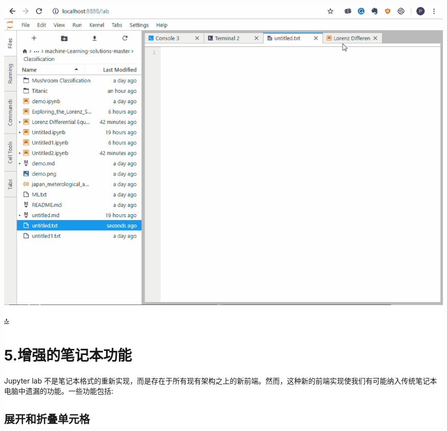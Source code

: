 ![](img/5884f9fcc93fd8448db8581ee3fe861e.png)

[🔝](https://medium.com/p/5297cacde6b/#8949)

# 5.增强的笔记本功能

Jupyter lab 不是笔记本格式的重新实现，而是存在于所有现有架构之上的新前端。然而，这种新的前端实现使我们有可能纳入传统笔记本电脑中遗漏的功能。一些功能包括:

## 展开和折叠单元格
